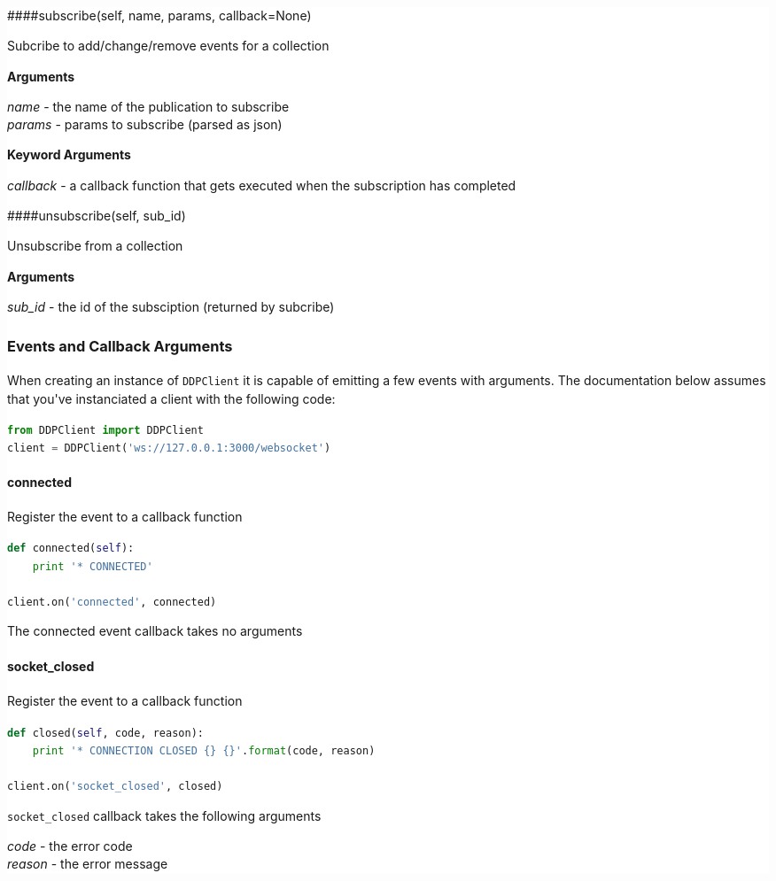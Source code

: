 ####subscribe(self, name, params, callback=None)

Subcribe to add/change/remove events for a collection

**Arguments**

_name_ - the name of the publication to subscribe  
_params_ - params to subscribe (parsed as json)  

**Keyword Arguments**

_callback_ - a callback function that gets executed when the subscription has completed  


####unsubscribe(self, sub_id)

Unsubscribe from a collection

**Arguments**

_sub_id_ - the id of the subsciption (returned by subcribe)  

### Events and Callback Arguments

When creating an instance of `DDPClient` it is capable of emitting a few events with arguments. The documentation below assumes that you've instanciated a client with the following code:

```python
from DDPClient import DDPClient
client = DDPClient('ws://127.0.0.1:3000/websocket')
```

#### connected

Register the event to a callback function

```python
def connected(self):
    print '* CONNECTED'

client.on('connected', connected)
```

The connected event callback takes no arguments

#### socket_closed

Register the event to a callback function

```python
def closed(self, code, reason):
    print '* CONNECTION CLOSED {} {}'.format(code, reason)

client.on('socket_closed', closed)
```

`socket_closed` callback takes the following arguments

_code_ - the error code  
_reason_ - the error message  

